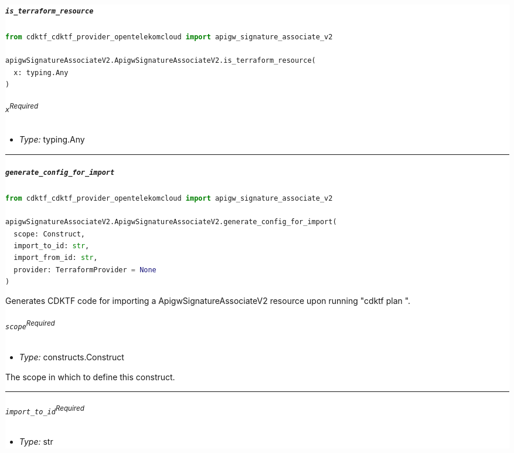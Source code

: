 
##### `is_terraform_resource` <a name="is_terraform_resource" id="@cdktf/provider-opentelekomcloud.apigwSignatureAssociateV2.ApigwSignatureAssociateV2.isTerraformResource"></a>

```python
from cdktf_cdktf_provider_opentelekomcloud import apigw_signature_associate_v2

apigwSignatureAssociateV2.ApigwSignatureAssociateV2.is_terraform_resource(
  x: typing.Any
)
```

###### `x`<sup>Required</sup> <a name="x" id="@cdktf/provider-opentelekomcloud.apigwSignatureAssociateV2.ApigwSignatureAssociateV2.isTerraformResource.parameter.x"></a>

- *Type:* typing.Any

---

##### `generate_config_for_import` <a name="generate_config_for_import" id="@cdktf/provider-opentelekomcloud.apigwSignatureAssociateV2.ApigwSignatureAssociateV2.generateConfigForImport"></a>

```python
from cdktf_cdktf_provider_opentelekomcloud import apigw_signature_associate_v2

apigwSignatureAssociateV2.ApigwSignatureAssociateV2.generate_config_for_import(
  scope: Construct,
  import_to_id: str,
  import_from_id: str,
  provider: TerraformProvider = None
)
```

Generates CDKTF code for importing a ApigwSignatureAssociateV2 resource upon running "cdktf plan <stack-name>".

###### `scope`<sup>Required</sup> <a name="scope" id="@cdktf/provider-opentelekomcloud.apigwSignatureAssociateV2.ApigwSignatureAssociateV2.generateConfigForImport.parameter.scope"></a>

- *Type:* constructs.Construct

The scope in which to define this construct.

---

###### `import_to_id`<sup>Required</sup> <a name="import_to_id" id="@cdktf/provider-opentelekomcloud.apigwSignatureAssociateV2.ApigwSignatureAssociateV2.generateConfigForImport.parameter.importToId"></a>

- *Type:* str
